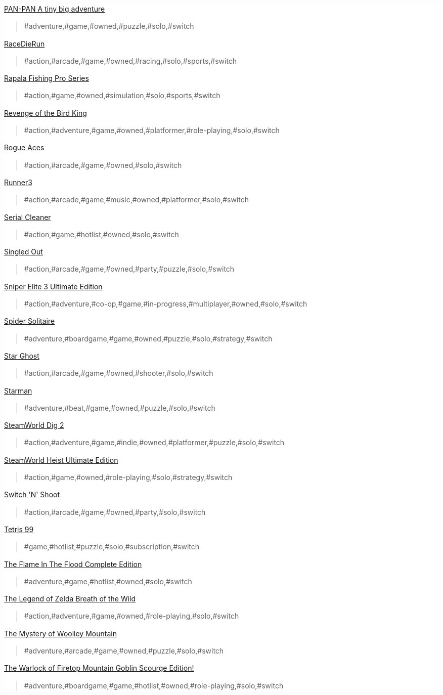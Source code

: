 [PAN-PAN A tiny big adventure](./../PAN-PAN%20A%20tiny%20big%20adventure.html)
> #adventure,#game,#owned,#puzzle,#solo,#switch

[RaceDieRun](./../RaceDieRun.html)
> #action,#arcade,#game,#owned,#racing,#solo,#sports,#switch

[Rapala Fishing Pro Series](./../Rapala%20Fishing%20Pro%20Series.html)
> #action,#game,#owned,#simulation,#solo,#sports,#switch

[Revenge of the Bird King](./../Revenge%20of%20the%20Bird%20King.html)
> #action,#adventure,#game,#owned,#platformer,#role-playing,#solo,#switch

[Rogue Aces](./../Rogue%20Aces.html)
> #action,#arcade,#game,#owned,#solo,#switch

[Runner3](./../Runner3.html)
> #action,#arcade,#game,#music,#owned,#platformer,#solo,#switch

[Serial Cleaner](./../Serial%20Cleaner.html)
> #action,#game,#hotlist,#owned,#solo,#switch

[Singled Out](./../Singled%20Out.html)
> #action,#arcade,#game,#owned,#party,#puzzle,#solo,#switch

[Sniper Elite 3 Ultimate Edition](./../Sniper%20Elite%203%20Ultimate%20Edition.html)
> #action,#adventure,#co-op,#game,#in-progress,#multiplayer,#owned,#solo,#switch

[Spider Solitaire](./../Spider%20Solitaire.html)
> #adventure,#boardgame,#game,#owned,#puzzle,#solo,#strategy,#switch

[Star Ghost](./../Star%20Ghost.html)
> #action,#arcade,#game,#owned,#shooter,#solo,#switch

[Starman](./../Starman.html)
> #adventure,#beat,#game,#owned,#puzzle,#solo,#switch

[SteamWorld Dig 2](./../SteamWorld%20Dig%202.html)
> #action,#adventure,#game,#indie,#owned,#platformer,#puzzle,#solo,#switch

[SteamWorld Heist Ultimate Edition](./../SteamWorld%20Heist%20Ultimate%20Edition.html)
> #action,#game,#owned,#role-playing,#solo,#strategy,#switch

[Switch 'N' Shoot](./../Switch%20'N'%20Shoot.html)
> #action,#arcade,#game,#owned,#party,#solo,#switch

[Tetris 99](./../Tetris%2099.html)
> #game,#hotlist,#puzzle,#solo,#subscription,#switch

[The Flame In The Flood Complete Edition](./../The%20Flame%20In%20The%20Flood%20Complete%20Edition.html)
> #adventure,#game,#hotlist,#owned,#solo,#switch

[The Legend of Zelda Breath of the Wild](./../The%20Legend%20of%20Zelda%20Breath%20of%20the%20Wild.html)
> #action,#adventure,#game,#owned,#role-playing,#solo,#switch

[The Mystery of Woolley Mountain](./../The%20Mystery%20of%20Woolley%20Mountain.html)
> #adventure,#arcade,#game,#owned,#puzzle,#solo,#switch

[The Warlock of Firetop Mountain Goblin Scourge Edition!](./../The%20Warlock%20of%20Firetop%20Mountain%20Goblin%20Scourge%20Edition!.html)
> #adventure,#boardgame,#game,#hotlist,#owned,#role-playing,#solo,#switch
